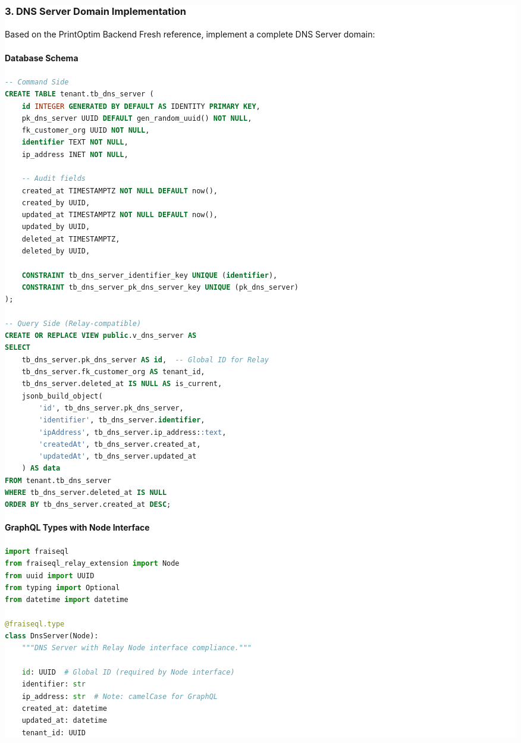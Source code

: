### 3. DNS Server Domain Implementation

Based on the PrintOptim Backend Fresh reference, implement a complete DNS Server domain:

#### Database Schema

```sql
-- Command Side
CREATE TABLE tenant.tb_dns_server (
    id INTEGER GENERATED BY DEFAULT AS IDENTITY PRIMARY KEY,
    pk_dns_server UUID DEFAULT gen_random_uuid() NOT NULL,
    fk_customer_org UUID NOT NULL,
    identifier TEXT NOT NULL,
    ip_address INET NOT NULL,

    -- Audit fields
    created_at TIMESTAMPTZ NOT NULL DEFAULT now(),
    created_by UUID,
    updated_at TIMESTAMPTZ NOT NULL DEFAULT now(),
    updated_by UUID,
    deleted_at TIMESTAMPTZ,
    deleted_by UUID,

    CONSTRAINT tb_dns_server_identifier_key UNIQUE (identifier),
    CONSTRAINT tb_dns_server_pk_dns_server_key UNIQUE (pk_dns_server)
);

-- Query Side (Relay-compatible)
CREATE OR REPLACE VIEW public.v_dns_server AS
SELECT
    tb_dns_server.pk_dns_server AS id,  -- Global ID for Relay
    tb_dns_server.fk_customer_org AS tenant_id,
    tb_dns_server.deleted_at IS NULL AS is_current,
    jsonb_build_object(
        'id', tb_dns_server.pk_dns_server,
        'identifier', tb_dns_server.identifier,
        'ipAddress', tb_dns_server.ip_address::text,
        'createdAt', tb_dns_server.created_at,
        'updatedAt', tb_dns_server.updated_at
    ) AS data
FROM tenant.tb_dns_server
WHERE tb_dns_server.deleted_at IS NULL
ORDER BY tb_dns_server.created_at DESC;
```

#### GraphQL Types with Node Interface

```python
import fraiseql
from fraiseql_relay_extension import Node
from uuid import UUID
from typing import Optional
from datetime import datetime

@fraiseql.type
class DnsServer(Node):
    """DNS Server with Relay Node interface compliance."""

    id: UUID  # Global ID (required by Node interface)
    identifier: str
    ip_address: str  # Note: camelCase for GraphQL
    created_at: datetime
    updated_at: datetime
    tenant_id: UUID

```